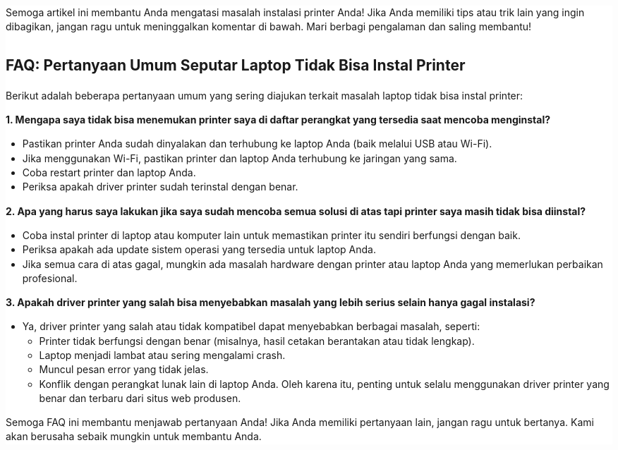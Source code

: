 Semoga artikel ini membantu Anda mengatasi masalah instalasi printer Anda! Jika Anda memiliki tips atau trik lain yang ingin dibagikan, jangan ragu untuk meninggalkan komentar di bawah. Mari berbagi pengalaman dan saling membantu!

## FAQ: Pertanyaan Umum Seputar Laptop Tidak Bisa Instal Printer

Berikut adalah beberapa pertanyaan umum yang sering diajukan terkait masalah laptop tidak bisa instal printer:

**1\. Mengapa saya tidak bisa menemukan printer saya di daftar perangkat yang tersedia saat mencoba menginstal?**

- Pastikan printer Anda sudah dinyalakan dan terhubung ke laptop Anda (baik melalui USB atau Wi-Fi).
- Jika menggunakan Wi-Fi, pastikan printer dan laptop Anda terhubung ke jaringan yang sama.
- Coba restart printer dan laptop Anda.
- Periksa apakah driver printer sudah terinstal dengan benar.

**2\. Apa yang harus saya lakukan jika saya sudah mencoba semua solusi di atas tapi printer saya masih tidak bisa diinstal?**

- Coba instal printer di laptop atau komputer lain untuk memastikan printer itu sendiri berfungsi dengan baik.
- Periksa apakah ada update sistem operasi yang tersedia untuk laptop Anda.
- Jika semua cara di atas gagal, mungkin ada masalah hardware dengan printer atau laptop Anda yang memerlukan perbaikan profesional.

**3\. Apakah driver printer yang salah bisa menyebabkan masalah yang lebih serius selain hanya gagal instalasi?**

- Ya, driver printer yang salah atau tidak kompatibel dapat menyebabkan berbagai masalah, seperti:
    - Printer tidak berfungsi dengan benar (misalnya, hasil cetakan berantakan atau tidak lengkap).
    - Laptop menjadi lambat atau sering mengalami crash.
    - Muncul pesan error yang tidak jelas.
    - Konflik dengan perangkat lunak lain di laptop Anda. Oleh karena itu, penting untuk selalu menggunakan driver printer yang benar dan terbaru dari situs web produsen.

Semoga FAQ ini membantu menjawab pertanyaan Anda! Jika Anda memiliki pertanyaan lain, jangan ragu untuk bertanya. Kami akan berusaha sebaik mungkin untuk membantu Anda.
